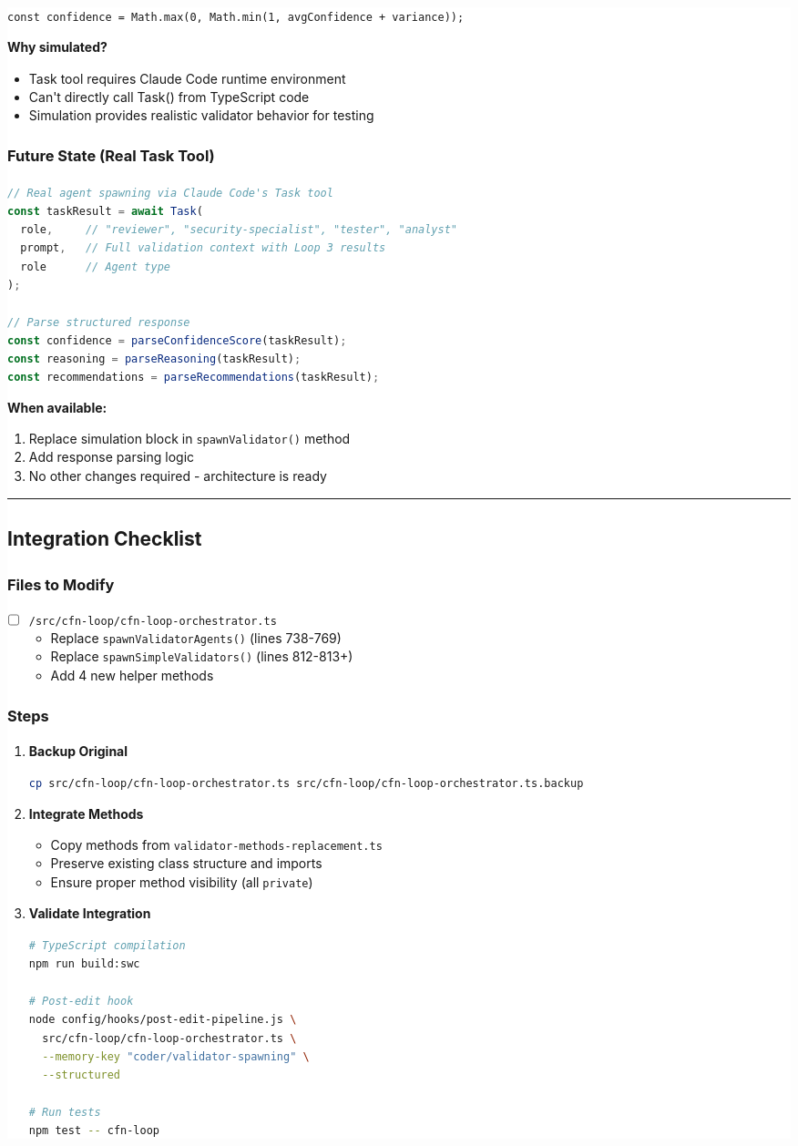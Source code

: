 ```
const confidence = Math.max(0, Math.min(1, avgConfidence + variance));
```

**Why simulated?**
- Task tool requires Claude Code runtime environment
- Can't directly call Task() from TypeScript code
- Simulation provides realistic validator behavior for testing

### Future State (Real Task Tool)

```typescript
// Real agent spawning via Claude Code's Task tool
const taskResult = await Task(
  role,     // "reviewer", "security-specialist", "tester", "analyst"
  prompt,   // Full validation context with Loop 3 results
  role      // Agent type
);

// Parse structured response
const confidence = parseConfidenceScore(taskResult);
const reasoning = parseReasoning(taskResult);
const recommendations = parseRecommendations(taskResult);
```

**When available:**
1. Replace simulation block in `spawnValidator()` method
2. Add response parsing logic
3. No other changes required - architecture is ready

---

## Integration Checklist

### Files to Modify

- [ ] `/src/cfn-loop/cfn-loop-orchestrator.ts`
  - Replace `spawnValidatorAgents()` (lines 738-769)
  - Replace `spawnSimpleValidators()` (lines 812-813+)
  - Add 4 new helper methods

### Steps

1. **Backup Original**
   ```bash
   cp src/cfn-loop/cfn-loop-orchestrator.ts src/cfn-loop/cfn-loop-orchestrator.ts.backup
   ```

2. **Integrate Methods**
   - Copy methods from `validator-methods-replacement.ts`
   - Preserve existing class structure and imports
   - Ensure proper method visibility (all `private`)

3. **Validate Integration**
   ```bash
   # TypeScript compilation
   npm run build:swc

   # Post-edit hook
   node config/hooks/post-edit-pipeline.js \
     src/cfn-loop/cfn-loop-orchestrator.ts \
     --memory-key "coder/validator-spawning" \
     --structured

   # Run tests
   npm test -- cfn-loop
   ```
